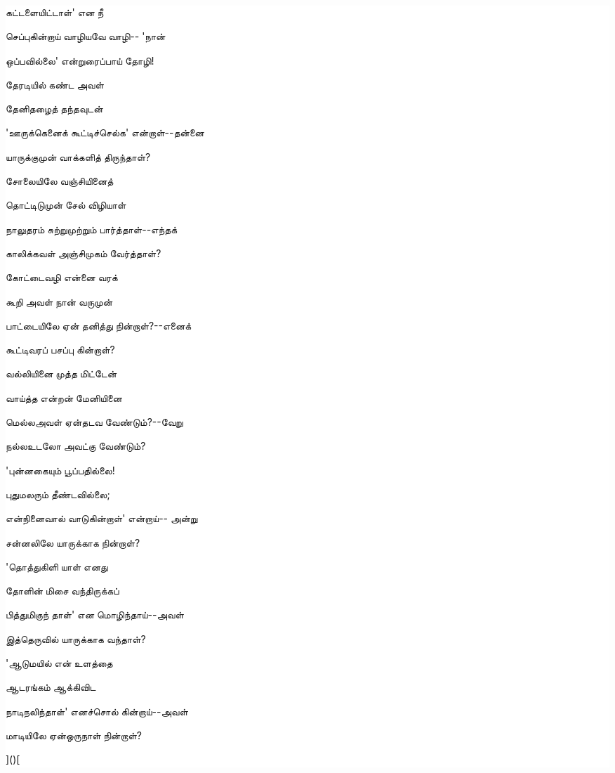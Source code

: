 கட்டளையிட்டாள்' என நீ  

செப்புகின்றாய் வாழியவே வாழி-- 'நான்  

ஒப்பவில்லை' என்றுரைப்பாய் தோழி!  

தேரடியில் கண்ட அவள்  

தேனிதழைத் தந்தவுடன்  

'ஊருக்கெனைக் கூட்டிச்செல்க' என்றாள்--தன்னை  

யாருக்குமுன் வாக்களித் திருந்தாள்?  

சோலையிலே வஞ்சியினைத்  

தொட்டிடுமுன் சேல் விழியாள்  

நாலுதரம் சுற்றுமுற்றும் பார்த்தாள்--எந்தக்  

காலிக்கவள் அஞ்சிமுகம் வேர்த்தாள்?  

கோட்டைவழி என்னை வரக்  

கூறி அவள் நான் வருமுன்  

பாட்டையிலே ஏன் தனித்து நின்றாள்?--எனைக்  

கூட்டிவரப் பசப்பு கின்றாள்?  

வல்லியினை முத்த மிட்டேன்  

வாய்த்த என்றன் மேனியினை  

மெல்லஅவள் ஏன்தடவ வேண்டும்?--வேறு  

நல்லஉடலோ அவட்கு வேண்டும்?  

'புன்னகையும் பூப்பதில்லை!  

புதுமலரும் தீண்டவில்லை;  

என்நினைவால் வாடுகின்றாள்' என்றாய்-- அன்று  

சன்னலிலே யாருக்காக நின்றாள்?  

'தொத்துகிளி யாள் எனது  

தோளின் மிசை வந்திருக்கப்  

பித்துமிகுந் தாள்' என மொழிந்தாய்--அவள்  

இத்தெருவில் யாருக்காக வந்தாள்?  

'ஆடுமயில் என் உளத்தை  

ஆடரங்கம் ஆக்கிவிட  

நாடிநலிந்தாள்' எனச்சொல் கின்றாய்--அவள்  

மாடியிலே ஏன்ஒருநாள் நின்றாள்?  

]()[  

###
